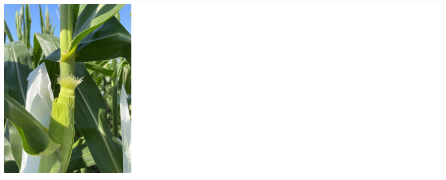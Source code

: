 <img src="https://github.com/mtkelleher/maize-pollination-protocol/blob/main/images/IMG_3507.jpg" alt="Figure 3A" width="250"/>